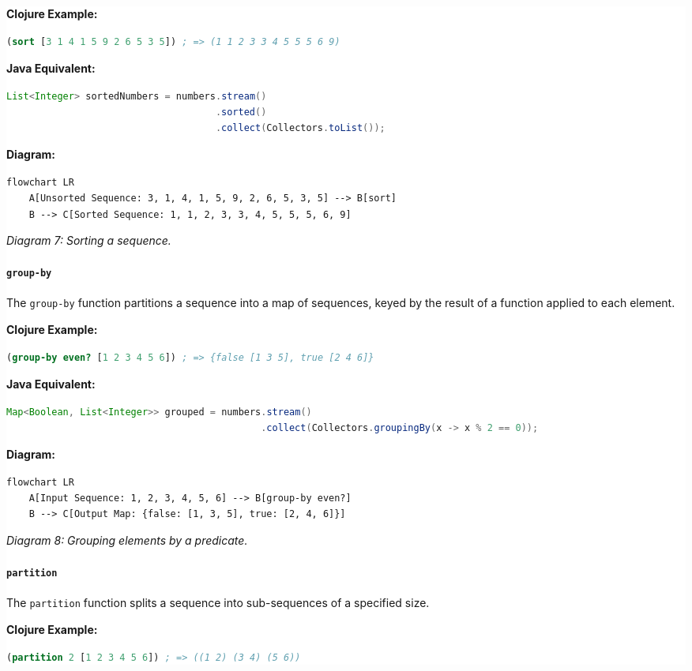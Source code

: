 **Clojure Example:**

```clojure
(sort [3 1 4 1 5 9 2 6 5 3 5]) ; => (1 1 2 3 3 4 5 5 5 6 9)
```

**Java Equivalent:**

```java
List<Integer> sortedNumbers = numbers.stream()
                                     .sorted()
                                     .collect(Collectors.toList());
```

**Diagram:**

```mermaid
flowchart LR
    A[Unsorted Sequence: 3, 1, 4, 1, 5, 9, 2, 6, 5, 3, 5] --> B[sort]
    B --> C[Sorted Sequence: 1, 1, 2, 3, 3, 4, 5, 5, 5, 6, 9]
```

*Diagram 7: Sorting a sequence.*

#### `group-by`

The `group-by` function partitions a sequence into a map of sequences, keyed by the result of a function applied to each element.

**Clojure Example:**

```clojure
(group-by even? [1 2 3 4 5 6]) ; => {false [1 3 5], true [2 4 6]}
```

**Java Equivalent:**

```java
Map<Boolean, List<Integer>> grouped = numbers.stream()
                                             .collect(Collectors.groupingBy(x -> x % 2 == 0));
```

**Diagram:**

```mermaid
flowchart LR
    A[Input Sequence: 1, 2, 3, 4, 5, 6] --> B[group-by even?]
    B --> C[Output Map: {false: [1, 3, 5], true: [2, 4, 6]}]
```

*Diagram 8: Grouping elements by a predicate.*

#### `partition`

The `partition` function splits a sequence into sub-sequences of a specified size.

**Clojure Example:**

```clojure
(partition 2 [1 2 3 4 5 6]) ; => ((1 2) (3 4) (5 6))
```
